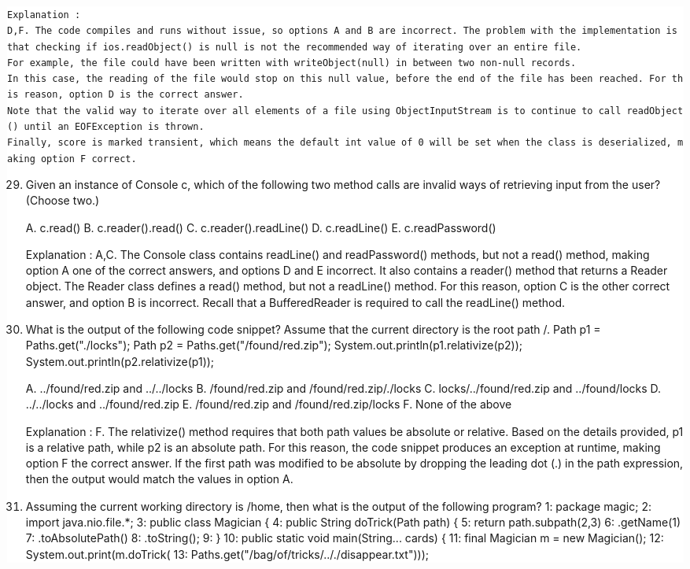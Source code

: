     Explanation :
    D,F. The code compiles and runs without issue, so options A and B are incorrect. The problem with the implementation is that checking if ios.readObject() is null is not the recommended way of iterating over an entire file. 
    For example, the file could have been written with writeObject(null) in between two non-null records. 
    In this case, the reading of the file would stop on this null value, before the end of the file has been reached. For this reason, option D is the correct answer. 
    Note that the valid way to iterate over all elements of a file using ObjectInputStream is to continue to call readObject() until an EOFException is thrown. 
    Finally, score is marked transient, which means the default int value of 0 will be set when the class is deserialized, making option F correct.

29. Given an instance of Console c, which of the following two method calls are invalid ways
    of retrieving input from the user? (Choose two.)

    A. c.read()
    B. c.reader().read()
    C. c.reader().readLine()
    D. c.readLine()
    E. c.readPassword()

    Explanation :
    A,C. The Console class contains readLine() and readPassword() methods, but not a read() method, making option A one of the correct answers, and options D and E incorrect. 
    It also contains a reader() method that returns a Reader object. The Reader class defines a read() method, but not a readLine() method. 
    For this reason, option C is the other correct answer, and option B is incorrect. Recall that a BufferedReader is required to call the readLine() method.

30. What is the output of the following code snippet? Assume that the current directory is the
    root path /.
    Path p1 = Paths.get("./locks");
    Path p2 = Paths.get("/found/red.zip");
    System.out.println(p1.relativize(p2));
    System.out.println(p2.relativize(p1));

    A. ../found/red.zip and ../../locks
    B. /found/red.zip and /found/red.zip/./locks
    C. locks/../found/red.zip and ../found/locks
    D. ../../locks and ../found/red.zip
    E. /found/red.zip and /found/red.zip/locks
    F. None of the above

    Explanation :
    F. The relativize() method requires that both path values be absolute or relative. Based on the details provided, p1 is a relative path, while p2 is an absolute path. 
    For this reason, the code snippet produces an exception at runtime, making option F the correct answer. 
    If the first path was modified to be absolute by dropping the leading dot (.) in the path expression, then the output would match the values in option A.

31. Assuming the current working directory is /home, then what is the output of the following
    program?
    1: package magic;
    2: import java.nio.file.*;
    3: public class Magician {
    4:      public String doTrick(Path path) {
    5:          return path.subpath(2,3)
    6:              .getName(1)
    7:              .toAbsolutePath()
    8:              .toString();
    9:      }
    10:     public static void main(String... cards) {
    11:         final Magician m = new Magician();
    12:         System.out.print(m.doTrick(
    13:             Paths.get("/bag/of/tricks/.././disappear.txt")));